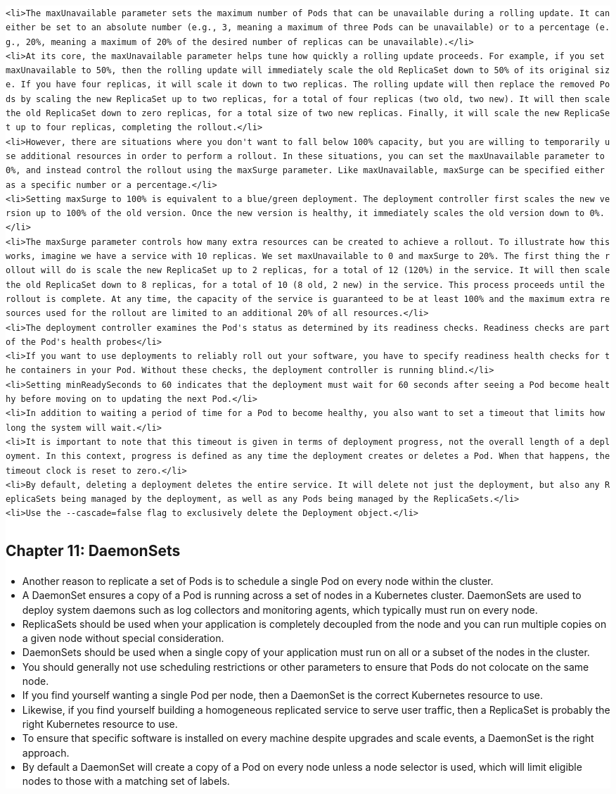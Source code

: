  	<li>The maxUnavailable parameter sets the maximum number of Pods that can be unavailable during a rolling update. It can either be set to an absolute number (e.g., 3, meaning a maximum of three Pods can be unavailable) or to a percentage (e.g., 20%, meaning a maximum of 20% of the desired number of replicas can be unavailable).</li>
 	<li>At its core, the maxUnavailable parameter helps tune how quickly a rolling update proceeds. For example, if you set maxUnavailable to 50%, then the rolling update will immediately scale the old ReplicaSet down to 50% of its original size. If you have four replicas, it will scale it down to two replicas. The rolling update will then replace the removed Pods by scaling the new ReplicaSet up to two replicas, for a total of four replicas (two old, two new). It will then scale the old ReplicaSet down to zero replicas, for a total size of two new replicas. Finally, it will scale the new ReplicaSet up to four replicas, completing the rollout.</li>
 	<li>However, there are situations where you don't want to fall below 100% capacity, but you are willing to temporarily use additional resources in order to perform a rollout. In these situations, you can set the maxUnavailable parameter to 0%, and instead control the rollout using the maxSurge parameter. Like maxUnavailable, maxSurge can be specified either as a specific number or a percentage.</li>
 	<li>Setting maxSurge to 100% is equivalent to a blue/green deployment. The deployment controller first scales the new version up to 100% of the old version. Once the new version is healthy, it immediately scales the old version down to 0%.</li>
 	<li>The maxSurge parameter controls how many extra resources can be created to achieve a rollout. To illustrate how this works, imagine we have a service with 10 replicas. We set maxUnavailable to 0 and maxSurge to 20%. The first thing the rollout will do is scale the new ReplicaSet up to 2 replicas, for a total of 12 (120%) in the service. It will then scale the old ReplicaSet down to 8 replicas, for a total of 10 (8 old, 2 new) in the service. This process proceeds until the rollout is complete. At any time, the capacity of the service is guaranteed to be at least 100% and the maximum extra resources used for the rollout are limited to an additional 20% of all resources.</li>
 	<li>The deployment controller examines the Pod's status as determined by its readiness checks. Readiness checks are part of the Pod's health probes</li>
 	<li>If you want to use deployments to reliably roll out your software, you have to specify readiness health checks for the containers in your Pod. Without these checks, the deployment controller is running blind.</li>
 	<li>Setting minReadySeconds to 60 indicates that the deployment must wait for 60 seconds after seeing a Pod become healthy before moving on to updating the next Pod.</li>
 	<li>In addition to waiting a period of time for a Pod to become healthy, you also want to set a timeout that limits how long the system will wait.</li>
 	<li>It is important to note that this timeout is given in terms of deployment progress, not the overall length of a deployment. In this context, progress is defined as any time the deployment creates or deletes a Pod. When that happens, the timeout clock is reset to zero.</li>
 	<li>By default, deleting a deployment deletes the entire service. It will delete not just the deployment, but also any ReplicaSets being managed by the deployment, as well as any Pods being managed by the ReplicaSets.</li>
 	<li>Use the --cascade=false flag to exclusively delete the Deployment object.</li>
</ul>
<h2>Chapter 11: DaemonSets</h2>
<ul>
 	<li>Another reason to replicate a set of Pods is to schedule a single Pod on every node within the cluster.</li>
 	<li>A DaemonSet ensures a copy of a Pod is running across a set of nodes in a Kubernetes cluster. DaemonSets are used to deploy system daemons such as log collectors and monitoring agents, which typically must run on every node.</li>
 	<li>ReplicaSets should be used when your application is completely decoupled from the node and you can run multiple copies on a given node without special consideration.</li>
 	<li>DaemonSets should be used when a single copy of your application must run on all or a subset of the nodes in the cluster.</li>
 	<li>You should generally not use scheduling restrictions or other parameters to ensure that Pods do not colocate on the same node.</li>
 	<li>If you find yourself wanting a single Pod per node, then a DaemonSet is the correct Kubernetes resource to use.</li>
 	<li>Likewise, if you find yourself building a homogeneous replicated service to serve user traffic, then a ReplicaSet is probably the right Kubernetes resource to use.</li>
 	<li>To ensure that specific software is installed on every machine despite upgrades and scale events, a DaemonSet is the right approach.</li>
 	<li>By default a DaemonSet will create a copy of a Pod on every node unless a node selector is used, which will limit eligible nodes to those with a matching set of labels.</li>
